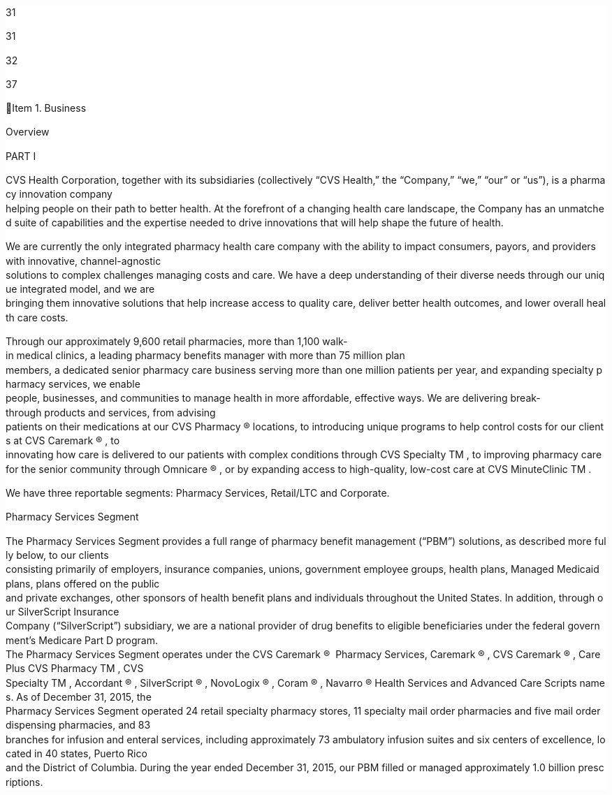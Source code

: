 31

31

32

37

Item 1. Business

Overview

PART I

CVS Health Corporation, together with its subsidiaries (collectively “CVS Health,” the “Company,” “we,” “our” or “us”), is a pharmacy innovation company
helping people on their path to better health. At the forefront of a changing health care landscape, the Company has an unmatched suite of capabilities and the
expertise needed to drive innovations that will help shape the future of health.

We are currently the only integrated pharmacy health care company with the ability to impact consumers, payors, and providers with innovative, channel-agnostic
solutions to complex challenges managing costs and care. We have a deep understanding of their diverse needs through our unique integrated model, and we are
bringing them innovative solutions that help increase access to quality care, deliver better health outcomes, and lower overall health care costs.

Through our approximately 9,600 retail pharmacies, more than 1,100 walk-in medical clinics, a leading pharmacy benefits manager with more than 75 million plan
members, a dedicated senior pharmacy care business serving more than one million patients per year, and expanding specialty pharmacy services, we enable
people, businesses, and communities to manage health in more affordable, effective ways. We are delivering break-through products and services, from advising
patients on their medications at our CVS Pharmacy ® locations, to introducing unique programs to help control costs for our clients at CVS Caremark ® , to
innovating how care is delivered to our patients with complex conditions through CVS Specialty TM , to improving pharmacy care for the senior community through
Omnicare ® , or by expanding access to high-quality, low-cost care at CVS MinuteClinic TM .

We have three reportable segments: Pharmacy Services, Retail/LTC and Corporate.

Pharmacy Services Segment

The Pharmacy Services Segment provides a full range of pharmacy benefit management (“PBM”) solutions, as described more fully below, to our clients
consisting primarily of employers, insurance companies, unions, government employee groups, health plans, Managed Medicaid plans, plans offered on the public
and private exchanges, other sponsors of health benefit plans and individuals throughout the United States. In addition, through our SilverScript Insurance
Company (“SilverScript”) subsidiary, we are a national provider of drug benefits to eligible beneficiaries under the federal government’s Medicare Part D program.
The Pharmacy Services Segment operates under the CVS Caremark ®  Pharmacy Services, Caremark ® , CVS Caremark ® , CarePlus CVS Pharmacy TM , CVS
Specialty TM , Accordant ® , SilverScript ® , NovoLogix ® , Coram ® , Navarro ® Health Services and Advanced Care Scripts names. As of December 31, 2015, the
Pharmacy Services Segment operated 24 retail specialty pharmacy stores, 11 specialty mail order pharmacies and five mail order dispensing pharmacies, and 83
branches for infusion and enteral services, including approximately 73 ambulatory infusion suites and six centers of excellence, located in 40 states, Puerto Rico
and the District of Columbia. During the year ended December 31, 2015, our PBM filled or managed approximately 1.0 billion prescriptions.
